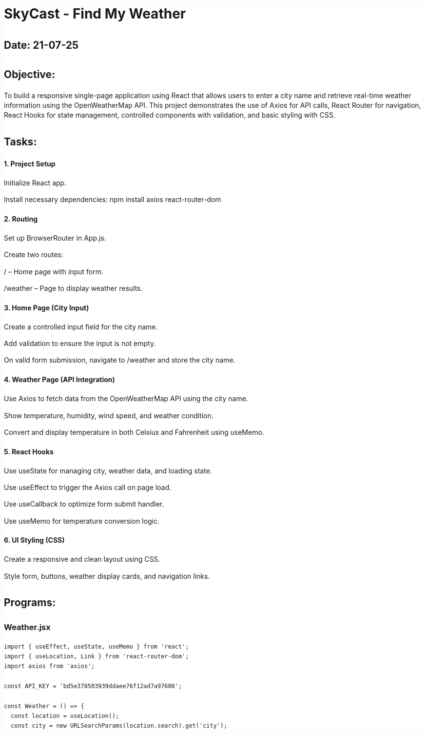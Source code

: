 # SkyCast - Find My Weather
## Date: 21-07-25
## Objective:
To build a responsive single-page application using React that allows users to enter a city name and retrieve real-time weather information using the OpenWeatherMap API. This project demonstrates the use of Axios for API calls, React Router for navigation, React Hooks for state management, controlled components with validation, and basic styling with CSS.
## Tasks:

#### 1. Project Setup
Initialize React app.

Install necessary dependencies: npm install axios react-router-dom

#### 2. Routing
Set up BrowserRouter in App.js.

Create two routes:

/ – Home page with input form.

/weather – Page to display weather results.

#### 3. Home Page (City Input)
Create a controlled input field for the city name.

Add validation to ensure the input is not empty.

On valid form submission, navigate to /weather and store the city name.

#### 4. Weather Page (API Integration)
Use Axios to fetch data from the OpenWeatherMap API using the city name.

Show temperature, humidity, wind speed, and weather condition.

Convert and display temperature in both Celsius and Fahrenheit using useMemo.

#### 5. React Hooks
Use useState for managing city, weather data, and loading state.

Use useEffect to trigger the Axios call on page load.

Use useCallback to optimize form submit handler.

Use useMemo for temperature conversion logic.

#### 6. UI Styling (CSS)
Create a responsive and clean layout using CSS.

Style form, buttons, weather display cards, and navigation links.

## Programs:
### Weather.jsx
```
import { useEffect, useState, useMemo } from 'react';
import { useLocation, Link } from 'react-router-dom';
import axios from 'axios';

const API_KEY = 'bd5e378503939ddaee76f12ad7a97608';

const Weather = () => {
  const location = useLocation();
  const city = new URLSearchParams(location.search).get('city');
```
